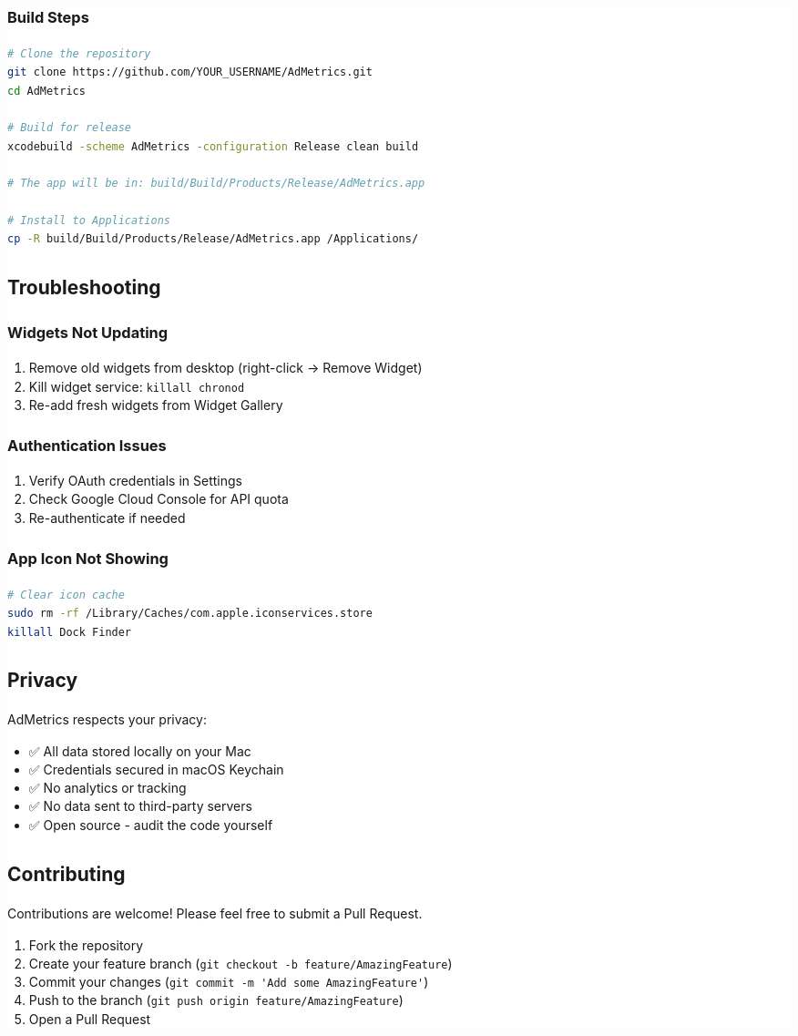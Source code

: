 ### Build Steps
```bash
# Clone the repository
git clone https://github.com/YOUR_USERNAME/AdMetrics.git
cd AdMetrics

# Build for release
xcodebuild -scheme AdMetrics -configuration Release clean build

# The app will be in: build/Build/Products/Release/AdMetrics.app

# Install to Applications
cp -R build/Build/Products/Release/AdMetrics.app /Applications/
```

## Troubleshooting

### Widgets Not Updating
1. Remove old widgets from desktop (right-click → Remove Widget)
2. Kill widget service: `killall chronod`
3. Re-add fresh widgets from Widget Gallery

### Authentication Issues
1. Verify OAuth credentials in Settings
2. Check Google Cloud Console for API quota
3. Re-authenticate if needed

### App Icon Not Showing
```bash
# Clear icon cache
sudo rm -rf /Library/Caches/com.apple.iconservices.store
killall Dock Finder
```

## Privacy

AdMetrics respects your privacy:
- ✅ All data stored locally on your Mac
- ✅ Credentials secured in macOS Keychain
- ✅ No analytics or tracking
- ✅ No data sent to third-party servers
- ✅ Open source - audit the code yourself

## Contributing

Contributions are welcome! Please feel free to submit a Pull Request.

1. Fork the repository
2. Create your feature branch (`git checkout -b feature/AmazingFeature`)
3. Commit your changes (`git commit -m 'Add some AmazingFeature'`)
4. Push to the branch (`git push origin feature/AmazingFeature`)
5. Open a Pull Request
